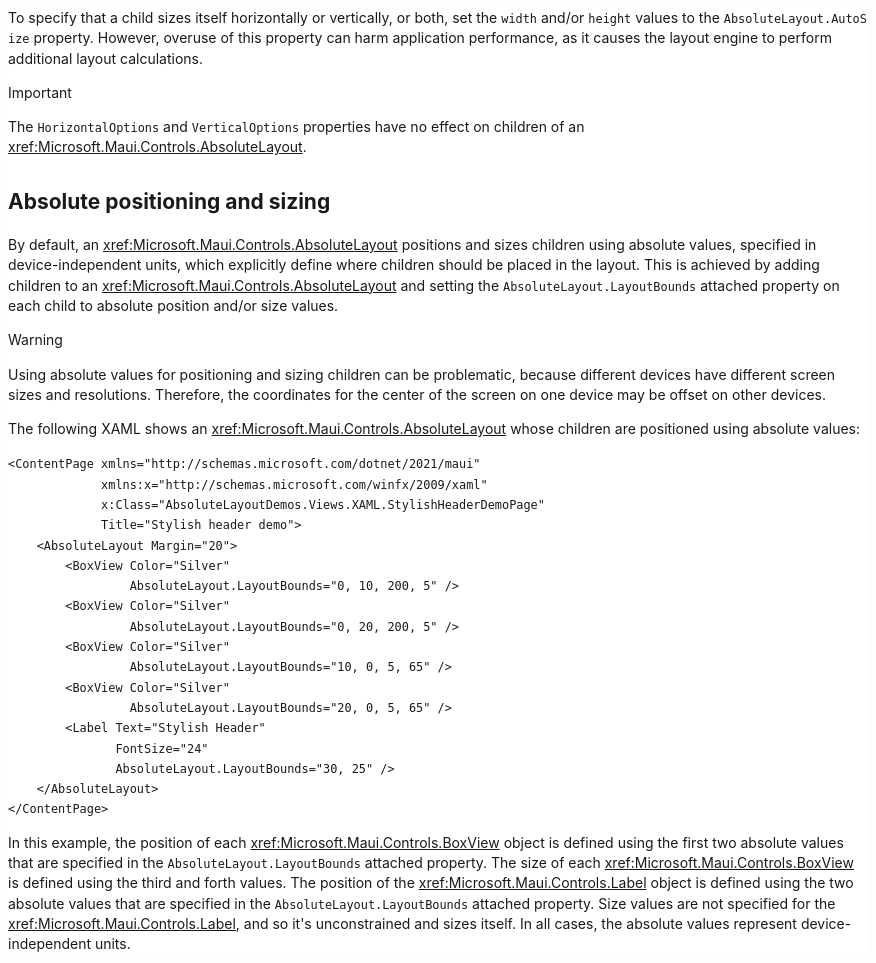 To specify that a child sizes itself horizontally or vertically, or both, set the `width` and/or `height` values to the `AbsoluteLayout.AutoSize` property. However, overuse of this property can harm application performance, as it causes the layout engine to perform additional layout calculations.

> [!IMPORTANT]
> The `HorizontalOptions` and `VerticalOptions` properties have no effect on children of an <xref:Microsoft.Maui.Controls.AbsoluteLayout>.

## Absolute positioning and sizing

By default, an <xref:Microsoft.Maui.Controls.AbsoluteLayout> positions and sizes children using absolute values, specified in device-independent units, which explicitly define where children should be placed in the layout. This is achieved by adding children to an <xref:Microsoft.Maui.Controls.AbsoluteLayout> and setting the `AbsoluteLayout.LayoutBounds` attached property on each child to absolute position and/or size values.

> [!WARNING]
> Using absolute values for positioning and sizing children can be problematic, because different devices have different screen sizes and resolutions. Therefore, the coordinates for the center of the screen on one device may be offset on other devices.

The following XAML shows an <xref:Microsoft.Maui.Controls.AbsoluteLayout> whose children are positioned using absolute values:

```xaml
<ContentPage xmlns="http://schemas.microsoft.com/dotnet/2021/maui"
             xmlns:x="http://schemas.microsoft.com/winfx/2009/xaml"
             x:Class="AbsoluteLayoutDemos.Views.XAML.StylishHeaderDemoPage"
             Title="Stylish header demo">
    <AbsoluteLayout Margin="20">
        <BoxView Color="Silver"
                 AbsoluteLayout.LayoutBounds="0, 10, 200, 5" />
        <BoxView Color="Silver"
                 AbsoluteLayout.LayoutBounds="0, 20, 200, 5" />
        <BoxView Color="Silver"
                 AbsoluteLayout.LayoutBounds="10, 0, 5, 65" />
        <BoxView Color="Silver"
                 AbsoluteLayout.LayoutBounds="20, 0, 5, 65" />
        <Label Text="Stylish Header"
               FontSize="24"
               AbsoluteLayout.LayoutBounds="30, 25" />
    </AbsoluteLayout>
</ContentPage>

```

In this example, the position of each <xref:Microsoft.Maui.Controls.BoxView> object is defined using the first two absolute values that are specified in the `AbsoluteLayout.LayoutBounds` attached property. The size of each <xref:Microsoft.Maui.Controls.BoxView> is defined using the third and forth values. The position of the <xref:Microsoft.Maui.Controls.Label> object is defined using the two absolute values that are specified in the `AbsoluteLayout.LayoutBounds` attached property. Size values are not specified for the <xref:Microsoft.Maui.Controls.Label>, and so it's unconstrained and sizes itself. In all cases, the absolute values represent device-independent units.
